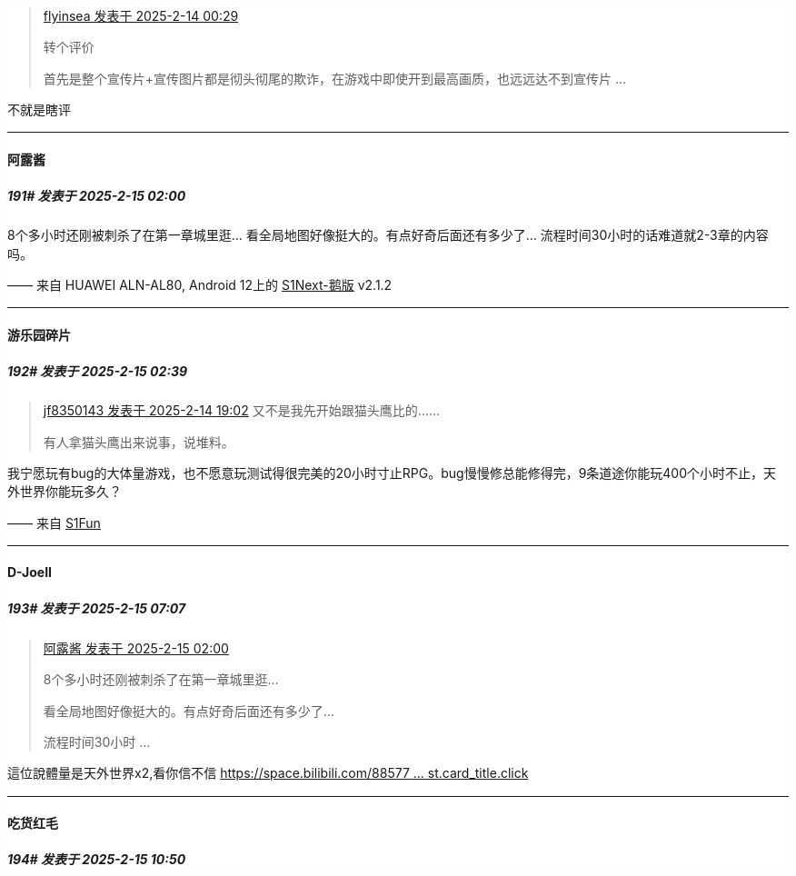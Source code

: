 <blockquote><a href="httphttps://bbs.saraba1st.com/2b/forum.php?mod=redirect&amp;goto=findpost&amp;pid=67423175&amp;ptid=2193771" target="_blank">flyinsea 发表于 2025-2-14 00:29</a>

转个评价

首先是整个宣传片+宣传图片都是彻头彻尾的欺诈，在游戏中即使开到最高画质，也远远达不到宣传片 ...</blockquote>
不就是瞎评


*****

####  阿露酱  
##### 191#       发表于 2025-2-15 02:00

8个多小时还刚被刺杀了在第一章城里逛…
看全局地图好像挺大的。有点好奇后面还有多少了…
流程时间30小时的话难道就2-3章的内容吗。

—— 来自 HUAWEI ALN-AL80, Android 12上的 [S1Next-鹅版](https://github.com/ykrank/S1-Next/releases) v2.1.2


*****

####  游乐园碎片  
##### 192#       发表于 2025-2-15 02:39

<blockquote><a href="httphttps://bbs.saraba1st.com/2b/forum.php?mod=redirect&amp;goto=findpost&amp;pid=67426036&amp;ptid=2193771" target="_blank">jf8350143 发表于 2025-2-14 19:02</a>
又不是我先开始跟猫头鹰比的……

有人拿猫头鹰出来说事，说堆料。</blockquote>
我宁愿玩有bug的大体量游戏，也不愿意玩测试得很完美的20小时寸止RPG。bug慢慢修总能修得完，9条道途你能玩400个小时不止，天外世界你能玩多久？

—— 来自 [S1Fun](https://s1fun.koalcat.com)


*****

####  D-JoeII  
##### 193#       发表于 2025-2-15 07:07

<blockquote><a href="httphttps://bbs.saraba1st.com/2b/forum.php?mod=redirect&amp;goto=findpost&amp;pid=67429040&amp;ptid=2193771" target="_blank">阿露酱 发表于 2025-2-15 02:00</a>

8个多小时还刚被刺杀了在第一章城里逛…

看全局地图好像挺大的。有点好奇后面还有多少了…

流程时间30小时 ...</blockquote>
這位說體量是天外世界x2,看你信不信
[https://space.bilibili.com/88577 ... st.card_title.click](https://space.bilibili.com/88577746/dynamic?spm_id_from=333.1368.list.card_title.click)


*****

####  吃货红毛  
##### 194#       发表于 2025-2-15 10:50
